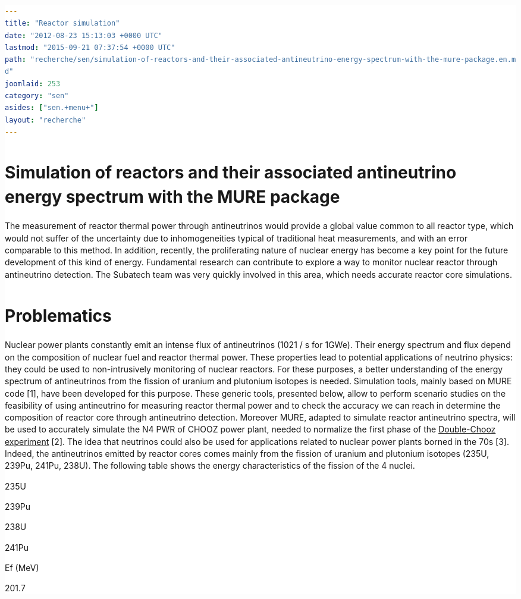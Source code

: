 ```yaml
---
title: "Reactor simulation"
date: "2012-08-23 15:13:03 +0000 UTC"
lastmod: "2015-09-21 07:37:54 +0000 UTC"
path: "recherche/sen/simulation-of-reactors-and-their-associated-antineutrino-energy-spectrum-with-the-mure-package.en.md"
joomlaid: 253
category: "sen"
asides: ["sen.+menu+"]
layout: "recherche"
---
```

Simulation of reactors and their associated antineutrino energy spectrum with the MURE package
==============================================================================================

The measurement of reactor thermal power through antineutrinos would provide a global value common to all reactor type, which would not suffer of the uncertainty due to inhomogeneities typical of traditional heat measurements, and with an error comparable to this method. In addition, recently, the proliferating nature of nuclear energy has become a key point for the future development of this kind of energy. Fundamental research can contribute to explore a way to monitor nuclear reactor through antineutrino detection. The Subatech team was very quickly involved in this area, which needs accurate reactor core simulations.

Problematics
============

Nuclear power plants constantly emit an intense flux of antineutrinos (1021 / s for 1GWe). Their energy spectrum and flux depend on the composition of nuclear fuel and reactor thermal power. These properties lead to potential applications of neutrino physics: they could be used to non-intrusively monitoring of nuclear reactors. For these purposes, a better understanding of the energy spectrum of antineutrinos from the fission of uranium and plutonium isotopes is needed. Simulation tools, mainly based on MURE code \[1\], have been developed for this purpose. These generic tools, presented below, allow to perform scenario studies on the feasibility of using antineutrino for measuring reactor thermal power and to check the accuracy we can reach in determine the composition of reactor core through antineutrino detection. Moreover MURE, adapted to simulate reactor antineutrino spectra, will be used to accurately simulate the N4 PWR of CHOOZ power plant, needed to normalize the first phase of the [Double-Chooz](/recherche/sen/double-chooz-experiment.en) [experiment](/recherche/sen/double-chooz-experiment.en) \[2\]. The idea that neutrinos could also be used for applications related to nuclear power plants borned in the 70s \[3\]. Indeed, the antineutrinos emitted by reactor cores comes mainly from the fission of uranium and plutonium isotopes (235U, 239Pu, 241Pu, 238U). The following table shows the energy characteristics of the fission of the 4 nuclei.

235U

239Pu

238U

241Pu

Ef (MeV)

201.7
